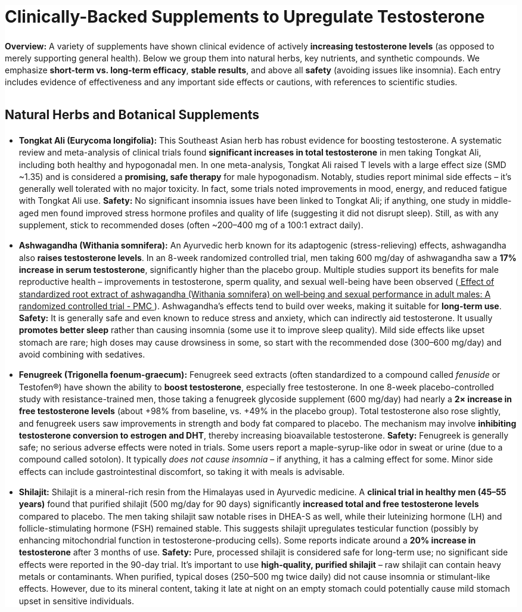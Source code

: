 # Clinically-Backed Supplements to Upregulate Testosterone

**Overview:** A variety of supplements have shown clinical evidence of actively **increasing testosterone levels** (as opposed to merely supporting general health). Below we group them into natural herbs, key nutrients, and synthetic compounds. We emphasize **short-term vs. long-term efficacy**, **stable results**, and above all **safety** (avoiding issues like insomnia). Each entry includes evidence of effectiveness and any important side effects or cautions, with references to scientific studies.

## Natural Herbs and Botanical Supplements

- **Tongkat Ali (Eurycoma longifolia):** This Southeast Asian herb has robust evidence for boosting testosterone. A systematic review and meta-analysis of clinical trials found **significant increases in total testosterone** in men taking Tongkat Ali, including both healthy and hypogonadal men. In one meta-analysis, Tongkat Ali raised T levels with a large effect size (SMD ~1.35) and is considered a **promising, safe therapy** for male hypogonadism. Notably, studies report minimal side effects – it’s generally well tolerated with no major toxicity. In fact, some trials noted improvements in mood, energy, and reduced fatigue with Tongkat Ali use. **Safety:** No significant insomnia issues have been linked to Tongkat Ali; if anything, one study in middle-aged men found improved stress hormone profiles and quality of life (suggesting it did not disrupt sleep). Still, as with any supplement, stick to recommended doses (often ~200–400 mg of a 100:1 extract daily). 

- **Ashwagandha (Withania somnifera):** An Ayurvedic herb known for its adaptogenic (stress-relieving) effects, ashwagandha also **raises testosterone levels**. In an 8-week randomized controlled trial, men taking 600 mg/day of ashwagandha saw a **17% increase in serum testosterone**, significantly higher than the placebo group. Multiple studies support its benefits for male reproductive health – improvements in testosterone, sperm quality, and sexual well-being have been observed ([
            Effect of standardized root extract of ashwagandha (Withania somnifera) on well‐being and sexual performance in adult males: A randomized controlled trial - PMC
        ](https://pmc.ncbi.nlm.nih.gov/articles/PMC9297375/#:~:text=Conclusion)). Ashwagandha’s effects tend to build over weeks, making it suitable for **long-term use**. **Safety:** It is generally safe and even known to reduce stress and anxiety, which can indirectly aid testosterone. It usually **promotes better sleep** rather than causing insomnia (some use it to improve sleep quality). Mild side effects like upset stomach are rare; high doses may cause drowsiness in some, so start with the recommended dose (300–600 mg/day) and avoid combining with sedatives.

- **Fenugreek (Trigonella foenum-graecum):** Fenugreek seed extracts (often standardized to a compound called *fenuside* or Testofen®) have shown the ability to **boost testosterone**, especially free testosterone. In one 8-week placebo-controlled study with resistance-trained men, those taking a fenugreek glycoside supplement (600 mg/day) had nearly a **2× increase in free testosterone levels** (about +98% from baseline, vs. +49% in the placebo group). Total testosterone also rose slightly, and fenugreek users saw improvements in strength and body fat compared to placebo. The mechanism may involve **inhibiting testosterone conversion to estrogen and DHT**, thereby increasing bioavailable testosterone. **Safety:** Fenugreek is generally safe; no serious adverse effects were noted in trials. Some users report a maple-syrup-like odor in sweat or urine (due to a compound called sotolon). It typically *does not cause insomnia* – if anything, it has a calming effect for some. Minor side effects can include gastrointestinal discomfort, so taking it with meals is advisable.

- **Shilajit:** Shilajit is a mineral-rich resin from the Himalayas used in Ayurvedic medicine. A **clinical trial in healthy men (45–55 years)** found that purified shilajit (500 mg/day for 90 days) significantly **increased total and free testosterone levels** compared to placebo. The men taking shilajit saw notable rises in DHEA-S as well, while their luteinizing hormone (LH) and follicle-stimulating hormone (FSH) remained stable. This suggests shilajit upregulates testicular function (possibly by enhancing mitochondrial function in testosterone-producing cells). Some reports indicate around a **20% increase in testosterone** after 3 months of use. **Safety:** Pure, processed shilajit is considered safe for long-term use; no significant side effects were reported in the 90-day trial. It’s important to use **high-quality, purified shilajit** – raw shilajit can contain heavy metals or contaminants. When purified, typical doses (250–500 mg twice daily) did not cause insomnia or stimulant-like effects. However, due to its mineral content, taking it late at night on an empty stomach could potentially cause mild stomach upset in sensitive individuals.
